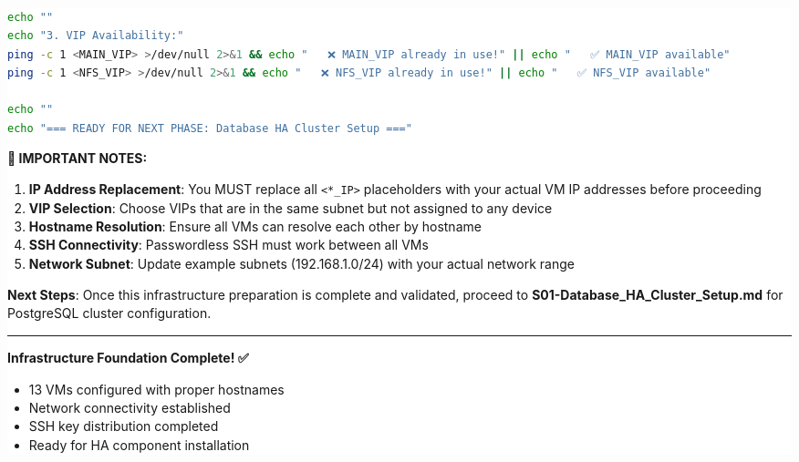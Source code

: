 ```bash
echo ""
echo "3. VIP Availability:"
ping -c 1 <MAIN_VIP> >/dev/null 2>&1 && echo "   ❌ MAIN_VIP already in use!" || echo "   ✅ MAIN_VIP available"
ping -c 1 <NFS_VIP> >/dev/null 2>&1 && echo "   ❌ NFS_VIP already in use!" || echo "   ✅ NFS_VIP available"

echo ""
echo "=== READY FOR NEXT PHASE: Database HA Cluster Setup ==="
```

**🚨 IMPORTANT NOTES:**

1. **IP Address Replacement**: You MUST replace all `<*_IP>` placeholders with your actual VM IP addresses before proceeding
2. **VIP Selection**: Choose VIPs that are in the same subnet but not assigned to any device
3. **Hostname Resolution**: Ensure all VMs can resolve each other by hostname
4. **SSH Connectivity**: Passwordless SSH must work between all VMs
5. **Network Subnet**: Update example subnets (192.168.1.0/24) with your actual network range

**Next Steps**: Once this infrastructure preparation is complete and validated, proceed to **S01-Database_HA_Cluster_Setup.md** for PostgreSQL cluster configuration.

---

**Infrastructure Foundation Complete! ✅**
- 13 VMs configured with proper hostnames
- Network connectivity established
- SSH key distribution completed  
- Ready for HA component installation


